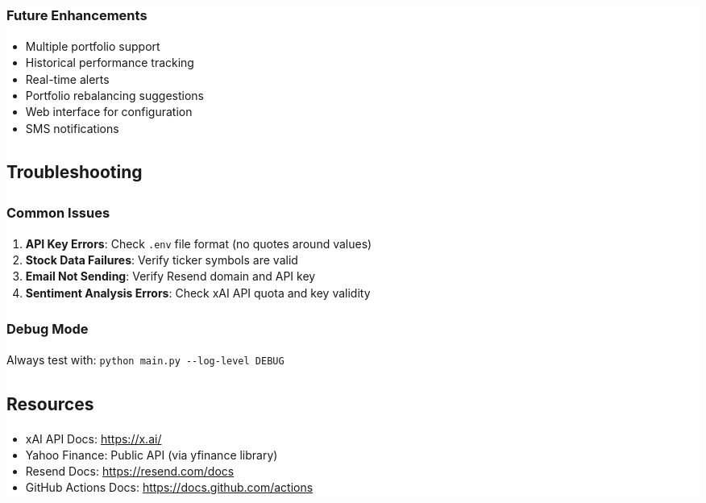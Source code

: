 ### Future Enhancements
- Multiple portfolio support
- Historical performance tracking
- Real-time alerts
- Portfolio rebalancing suggestions
- Web interface for configuration
- SMS notifications

## Troubleshooting

### Common Issues
1. **API Key Errors**: Check `.env` file format (no quotes around values)
2. **Stock Data Failures**: Verify ticker symbols are valid
3. **Email Not Sending**: Verify Resend domain and API key
4. **Sentiment Analysis Errors**: Check xAI API quota and key validity

### Debug Mode
Always test with: `python main.py --log-level DEBUG`

## Resources

- xAI API Docs: https://x.ai/
- Yahoo Finance: Public API (via yfinance library)
- Resend Docs: https://resend.com/docs
- GitHub Actions Docs: https://docs.github.com/actions
